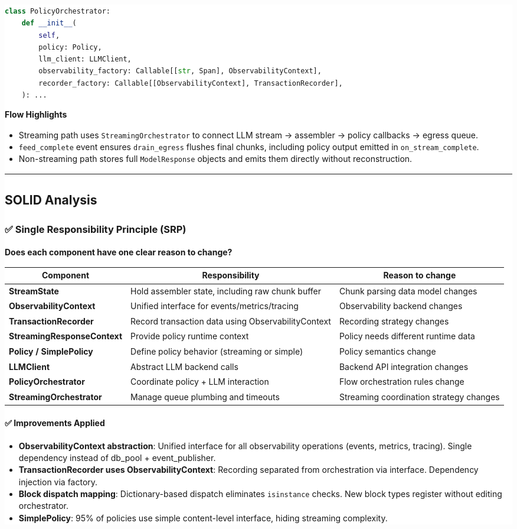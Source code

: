 ```python
class PolicyOrchestrator:
    def __init__(
        self,
        policy: Policy,
        llm_client: LLMClient,
        observability_factory: Callable[[str, Span], ObservabilityContext],
        recorder_factory: Callable[[ObservabilityContext], TransactionRecorder],
    ): ...
```

**Flow Highlights**
- Streaming path uses `StreamingOrchestrator` to connect LLM stream → assembler → policy callbacks → egress queue.
- `feed_complete` event ensures `drain_egress` flushes final chunks, including policy output emitted in `on_stream_complete`.
- Non-streaming path stores full `ModelResponse` objects and emits them directly without reconstruction.

---

## SOLID Analysis

### ✅ Single Responsibility Principle (SRP)

**Does each component have one clear reason to change?**

| Component | Responsibility | Reason to change |
|-----------|----------------|------------------|
| **StreamState** | Hold assembler state, including raw chunk buffer | Chunk parsing data model changes |
| **ObservabilityContext** | Unified interface for events/metrics/tracing | Observability backend changes |
| **TransactionRecorder** | Record transaction data using ObservabilityContext | Recording strategy changes |
| **StreamingResponseContext** | Provide policy runtime context | Policy needs different runtime data |
| **Policy / SimplePolicy** | Define policy behavior (streaming or simple) | Policy semantics change |
| **LLMClient** | Abstract LLM backend calls | Backend API integration changes |
| **PolicyOrchestrator** | Coordinate policy + LLM interaction | Flow orchestration rules change |
| **StreamingOrchestrator** | Manage queue plumbing and timeouts | Streaming coordination strategy changes |

#### ✅ Improvements Applied
- **ObservabilityContext abstraction**: Unified interface for all observability operations (events, metrics, tracing). Single dependency instead of db_pool + event_publisher.
- **TransactionRecorder uses ObservabilityContext**: Recording separated from orchestration via interface. Dependency injection via factory.
- **Block dispatch mapping**: Dictionary-based dispatch eliminates `isinstance` checks. New block types register without editing orchestrator.
- **SimplePolicy**: 95% of policies use simple content-level interface, hiding streaming complexity.
